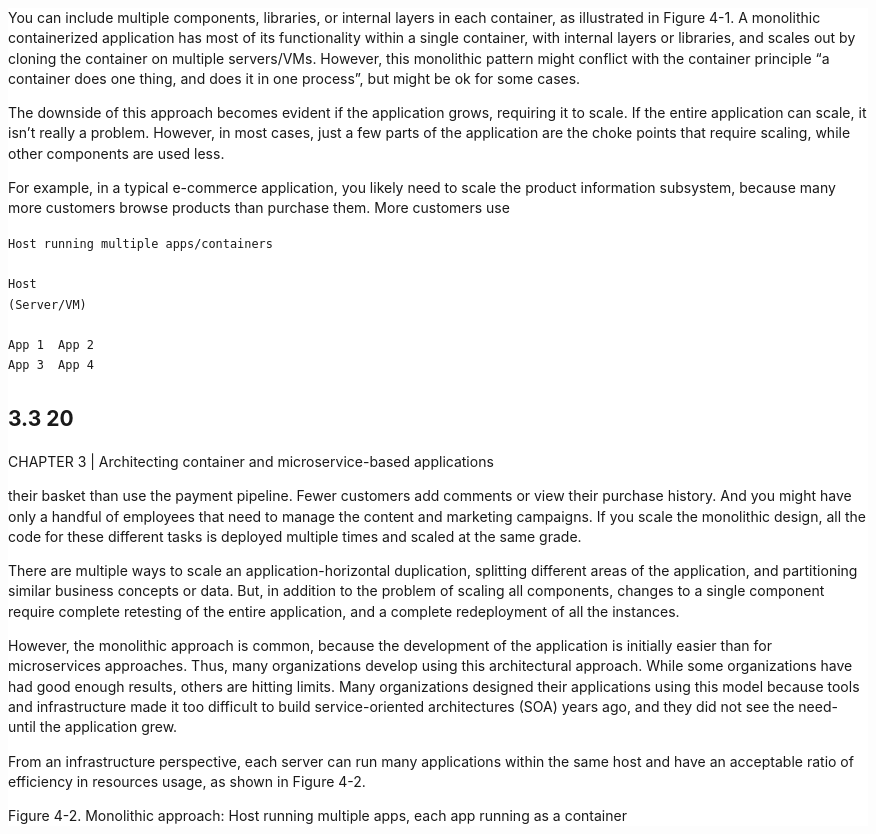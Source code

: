 You can include multiple components, libraries, or internal layers in each container, as illustrated in 
Figure 4-1. A monolithic containerized application has most of its functionality within a single 
container, with internal layers or libraries, and scales out by cloning the container on multiple 
servers/VMs. However, this monolithic pattern might conflict with the container principle “a container 
does one thing, and does it in one process”, but might be ok for some cases.

The downside of this approach becomes evident if the application grows, requiring it to scale. If the 
entire application can scale, it isn’t really a problem. However, in most cases, just a few parts of the 
application are the choke points that require scaling, while other components are used less.

For example, in a typical e-commerce application, you likely need to scale the product information 
subsystem, because many more customers browse products than purchase them. More customers use



```
Host running multiple apps/containers

Host
(Server/VM)

App 1  App 2
App 3  App 4
```
## 3.3 20 
CHAPTER 3 | Architecting container and microservice-based applications

their basket than use the payment pipeline. Fewer customers add comments or view their purchase 
history. And you might have only a handful of employees that need to manage the content and 
marketing campaigns. If you scale the monolithic design, all the code for these different tasks is 
deployed multiple times and scaled at the same grade.

There are multiple ways to scale an application-horizontal duplication, splitting different areas of the 
application, and partitioning similar business concepts or data. But, in addition to the problem of 
scaling all components, changes to a single component require complete retesting of the entire 
application, and a complete redeployment of all the instances.

However, the monolithic approach is common, because the development of the application is initially 
easier than for microservices approaches. Thus, many organizations develop using this architectural 
approach. While some organizations have had good enough results, others are hitting limits. Many 
organizations designed their applications using this model because tools and infrastructure made it 
too difficult to build service-oriented architectures (SOA) years ago, and they did not see the need-
until the application grew.

From an infrastructure perspective, each server can run many applications within the same host and 
have an acceptable ratio of efficiency in resources usage, as shown in Figure 4-2.

Figure 4-2. Monolithic approach: Host running multiple apps, each app running as a container
